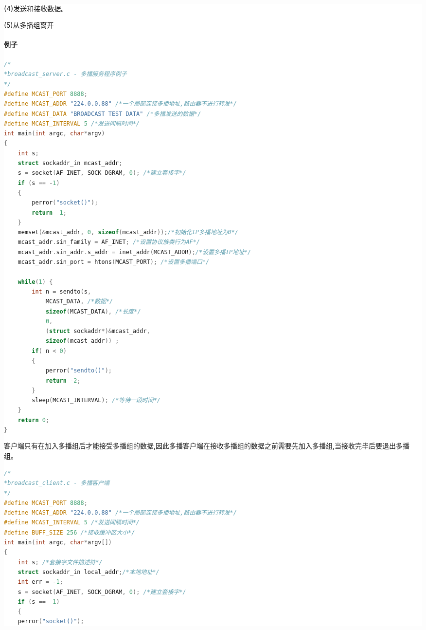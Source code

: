 (4)发送和接收数据。

(5)从多播组离开

#### 例子

```c
/*
*broadcast_server.c - 多播服务程序例子
*/
#define MCAST_PORT 8888;
#define MCAST_ADDR "224.0.0.88" /*一个局部连接多播地址,路由器不进行转发*/
#define MCAST_DATA "BROADCAST TEST DATA" /*多播发送的数据*/
#define MCAST_INTERVAL 5 /*发送间隔时间*/
int main(int argc, char*argv)
{
    int s;
    struct sockaddr_in mcast_addr;
    s = socket(AF_INET, SOCK_DGRAM, 0); /*建立套接字*/
    if (s == -1)
    {
        perror("socket()");
        return -1;
    }
    memset(&mcast_addr, 0, sizeof(mcast_addr));/*初始化IP多播地址为0*/
    mcast_addr.sin_family = AF_INET; /*设置协议族类行为AF*/
    mcast_addr.sin_addr.s_addr = inet_addr(MCAST_ADDR);/*设置多播IP地址*/
    mcast_addr.sin_port = htons(MCAST_PORT); /*设置多播端口*/

    while(1) {
        int n = sendto(s, 
       	 	MCAST_DATA, /*数据*/
        	sizeof(MCAST_DATA), /*长度*/
        	0,
        	(struct sockaddr*)&mcast_addr,
        	sizeof(mcast_addr)) ;
        if( n < 0)
        {
            perror("sendto()");
            return -2;
        }
        sleep(MCAST_INTERVAL); /*等待一段时间*/
    }
    return 0;
}
```

客户端只有在加入多播组后才能接受多播组的数据,因此多播客户端在接收多播组的数据之前需要先加入多播组,当接收完毕后要退出多播组。

```c
/*
*broadcast_client.c - 多播客户端
*/
#define MCAST_PORT 8888;
#define MCAST_ADDR "224.0.0.88" /*一个局部连接多播地址,路由器不进行转发*/
#define MCAST_INTERVAL 5 /*发送间隔时间*/
#define BUFF_SIZE 256 /*接收缓冲区大小*/
int main(int argc, char*argv[])
{
    int s; /*套接字文件描述符*/
    struct sockaddr_in local_addr;/*本地地址*/
    int err = -1;
    s = socket(AF_INET, SOCK_DGRAM, 0); /*建立套接字*/
    if (s == -1)
    {
    perror("socket()");
```